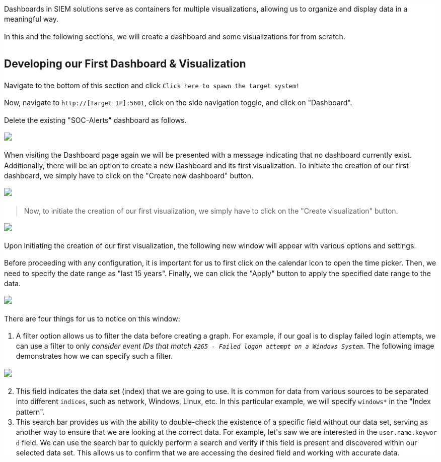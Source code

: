 Dashboards in SIEM solutions serve as containers for multiple visualizations, allowing us to organize and display data in a meaningful way.

In this and the following sections, we will create a dashboard and some visualizations for from scratch.
## Developing our First Dashboard & Visualization

Navigate to the bottom of this section and click `Click here to spawn the target system!`

Now, navigate to `http://[Target IP]:5601`, click on the side navigation toggle, and click on "Dashboard".

Delete the existing "SOC-Alerts" dashboard as follows.

![](https://i.imgur.com/smmYheI.png)

When visiting the Dashboard page again we will be presented with a message indicating that no dashboard currently exist. Additionally, there will be an option to create a new Dashboard and its first visualization. To initiate the creation of our first dashboard, we simply have to click on the "Create new dashboard" button.

![](https://i.imgur.com/sgUOEEB.png)

> Now, to initiate the creation of our first visualization, we simply have to click on the "Create visualization" button.

![](https://i.imgur.com/y1xHhoU.png)

Upon initiating the creation of our first visualization, the following new window will appear with various options and settings. 

Before proceeding with any configuration, it is important for us to first click on the calendar icon to open the time picker. Then, we need to specify the date range as "last 15 years". Finally, we can click the "Apply" button to apply the specified date range to the data.

![](https://i.imgur.com/xncyner.png)

There are four things for us to notice on this window:

1. A filter option allows us to filter the data before creating a graph. For example, if our goal is to display failed login attempts, we can use a filter to only *consider event IDs that match `4265 - Failed logon attempt on a Windows System`*. The following image demonstrates how we can specify such a filter. 

![](https://i.imgur.com/k1JyoUd.png)

2. This field indicates the data set (index) that we are going to use. It is common for data from various sources to be separated into different `indices`, such as network, Windows, Linux, etc. In this particular example, we will specify `windows*` in the "Index pattern".
3. This search bar provides us with the ability to double-check the existence of a specific field without our data set, serving as another way to ensure that we are looking at the correct data. For example, let's saw we are interested in the `user.name.keyword` field. We can use the search bar to quickly perform a search and verify if this field is present and discovered within our selected data set. This allows us to confirm that we are accessing the desired field and working with accurate data.
